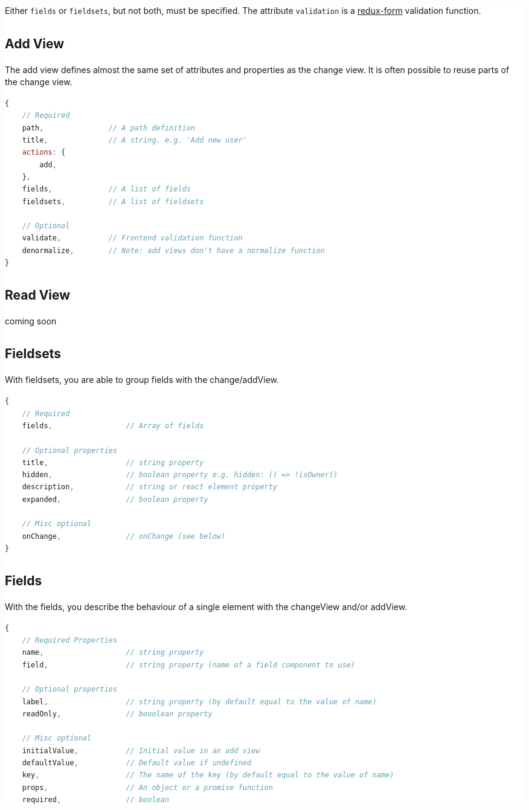Either `fields` or `fieldsets`, but not both, must be specified. The attribute `validation` is a [redux-form](https://github.com/erikras/redux-form) validation function.

## Add View
The add view defines almost the same set of attributes and properties as the change view. It is often possible to reuse parts of the change view.
```js
{
    // Required
    path,               // A path definition
    title,              // A string. e.g. 'Add new user'
    actions: {
        add,
    },
    fields,             // A list of fields
    fieldsets,          // A list of fieldsets

    // Optional
    validate,           // Frontend validation function
    denormalize,        // Note: add views don't have a normalize function
}
```

## Read View
coming soon

## Fieldsets
With fieldsets, you are able to group fields with the change/addView.
```js
{
    // Required
    fields,                 // Array of fields

    // Optional properties
    title,                  // string property
    hidden,                 // boolean property e.g. hidden: () => !isOwner()
    description,            // string or react element property
    expanded,               // boolean property

    // Misc optional
    onChange,               // onChange (see below)
}
```

## Fields
With the fields, you describe the behaviour of a single element with the changeView and/or addView.
```js
{
    // Required Properties
    name,                   // string property
    field,                  // string property (name of a field component to use)

    // Optional properties
    label,                  // string property (by default equal to the value of name)
    readOnly,               // booolean property

    // Misc optional
    initialValue,           // Initial value in an add view
    defaultValue,           // Default value if undefined
    key,                    // The name of the key (by default equal to the value of name)
    props,                  // An object or a promise function
    required,               // boolean
```